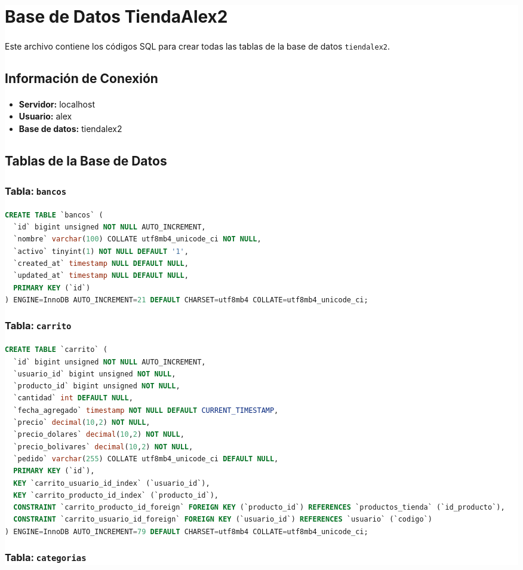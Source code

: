 # Base de Datos TiendaAlex2

Este archivo contiene los códigos SQL para crear todas las tablas de la base de datos `tiendalex2`.

## Información de Conexión

- **Servidor:** localhost
- **Usuario:** alex
- **Base de datos:** tiendalex2

## Tablas de la Base de Datos

### Tabla: `bancos`

```sql
CREATE TABLE `bancos` (
  `id` bigint unsigned NOT NULL AUTO_INCREMENT,
  `nombre` varchar(100) COLLATE utf8mb4_unicode_ci NOT NULL,
  `activo` tinyint(1) NOT NULL DEFAULT '1',
  `created_at` timestamp NULL DEFAULT NULL,
  `updated_at` timestamp NULL DEFAULT NULL,
  PRIMARY KEY (`id`)
) ENGINE=InnoDB AUTO_INCREMENT=21 DEFAULT CHARSET=utf8mb4 COLLATE=utf8mb4_unicode_ci;
```

### Tabla: `carrito`

```sql
CREATE TABLE `carrito` (
  `id` bigint unsigned NOT NULL AUTO_INCREMENT,
  `usuario_id` bigint unsigned NOT NULL,
  `producto_id` bigint unsigned NOT NULL,
  `cantidad` int DEFAULT NULL,
  `fecha_agregado` timestamp NOT NULL DEFAULT CURRENT_TIMESTAMP,
  `precio` decimal(10,2) NOT NULL,
  `precio_dolares` decimal(10,2) NOT NULL,
  `precio_bolivares` decimal(10,2) NOT NULL,
  `pedido` varchar(255) COLLATE utf8mb4_unicode_ci DEFAULT NULL,
  PRIMARY KEY (`id`),
  KEY `carrito_usuario_id_index` (`usuario_id`),
  KEY `carrito_producto_id_index` (`producto_id`),
  CONSTRAINT `carrito_producto_id_foreign` FOREIGN KEY (`producto_id`) REFERENCES `productos_tienda` (`id_producto`),
  CONSTRAINT `carrito_usuario_id_foreign` FOREIGN KEY (`usuario_id`) REFERENCES `usuario` (`codigo`)
) ENGINE=InnoDB AUTO_INCREMENT=79 DEFAULT CHARSET=utf8mb4 COLLATE=utf8mb4_unicode_ci;
```

### Tabla: `categorias`
